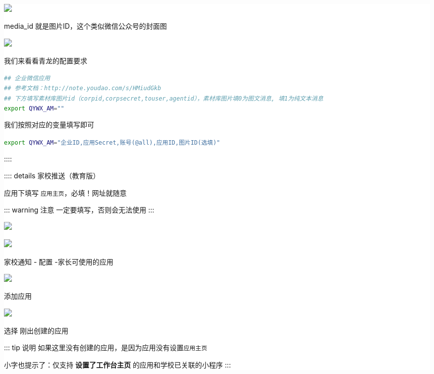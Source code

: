 
![](/wecom/wecom-17.png)


media_id 就是图⽚ID，这个类似微信公众号的封⾯图


![](/wecom/wecom-18.png)


我们来看看青龙的配置要求

```sh
## 企业微信应用
## 参考文档：http://note.youdao.com/s/HMiudGkb
## 下方填写素材库图片id（corpid,corpsecret,touser,agentid），素材库图片填0为图文消息, 填1为纯文本消息
export QYWX_AM=""
```


我们按照对应的变量填写即可

```sh
export QYWX_AM="企业ID,应⽤Secret,账号(@all),应⽤ID,图⽚ID(选填)"
```

::::






:::: details 家校推送（教育版）


应用下填写 `应用主页`，必填！网址就随意

::: warning 注意
一定要填写，否则会无法使用
:::

![](/wecom/edu/edu-04.png)

![](/wecom/edu/edu-05.png)


家校通知 - 配置 -家长可使用的应用

![](/wecom/edu/edu-06.png)


添加应用 

![](/wecom/edu/edu-07.png)


选择 刚出创建的应用

::: tip 说明
如果这里没有创建的应用，是因为应用没有设置`应用主页`

小字也提示了：仅支持 **设置了工作台主页** 的应用和学校已关联的小程序
:::

